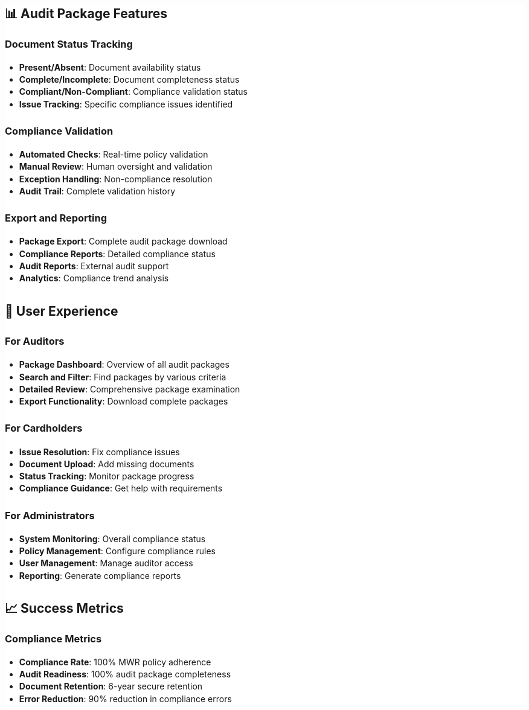 ## 📊 **Audit Package Features**

### **Document Status Tracking**
- **Present/Absent**: Document availability status
- **Complete/Incomplete**: Document completeness status
- **Compliant/Non-Compliant**: Compliance validation status
- **Issue Tracking**: Specific compliance issues identified

### **Compliance Validation**
- **Automated Checks**: Real-time policy validation
- **Manual Review**: Human oversight and validation
- **Exception Handling**: Non-compliance resolution
- **Audit Trail**: Complete validation history

### **Export and Reporting**
- **Package Export**: Complete audit package download
- **Compliance Reports**: Detailed compliance status
- **Audit Reports**: External audit support
- **Analytics**: Compliance trend analysis

## 🎯 **User Experience**

### **For Auditors**
- **Package Dashboard**: Overview of all audit packages
- **Search and Filter**: Find packages by various criteria
- **Detailed Review**: Comprehensive package examination
- **Export Functionality**: Download complete packages

### **For Cardholders**
- **Issue Resolution**: Fix compliance issues
- **Document Upload**: Add missing documents
- **Status Tracking**: Monitor package progress
- **Compliance Guidance**: Get help with requirements

### **For Administrators**
- **System Monitoring**: Overall compliance status
- **Policy Management**: Configure compliance rules
- **User Management**: Manage auditor access
- **Reporting**: Generate compliance reports

## 📈 **Success Metrics**

### **Compliance Metrics**
- **Compliance Rate**: 100% MWR policy adherence
- **Audit Readiness**: 100% audit package completeness
- **Document Retention**: 6-year secure retention
- **Error Reduction**: 90% reduction in compliance errors
